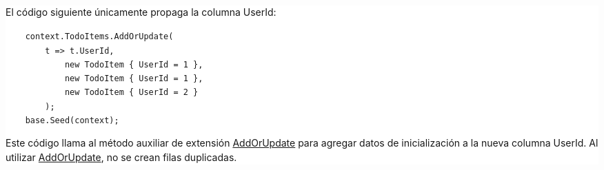 El código siguiente únicamente propaga la columna UserId:
 		    
        context.TodoItems.AddOrUpdate(
            t => t.UserId,
                new TodoItem { UserId = 1 },
                new TodoItem { UserId = 1 },
                new TodoItem { UserId = 2 }
            );
        base.Seed(context);

Este código llama al método auxiliar de extensión [AddOrUpdate] para agregar datos de inicialización a la nueva columna UserId. Al utilizar [AddOrUpdate], no se crean filas duplicadas.


[Migrations]: #migrations
[Datos de inicialización en las migraciones]: #seeding


[0]: ./media/mobile-services-dotnet-backend-how-to-use-code-first-migrations/navagate-to-sql-database.png
[1]: ./media/mobile-services-dotnet-backend-how-to-use-code-first-migrations/manage-sql-database.png
[2]: ./media/mobile-services-dotnet-backend-how-to-use-code-first-migrations/sql-database-drop-tables.png


[DropCreateDatabaseIfModelChanges]: http://msdn.microsoft.com/library/gg679604(v=vs.113).aspx
[Seed]: http://msdn.microsoft.com/library/hh829453(v=vs.113).aspx
[Portal de administración de Azure]: https://manage.windowsazure.com/
[DbContext]: http://msdn.microsoft.com/library/system.data.entity.dbcontext(v=vs.113).aspx
[AddOrUpdate]: http://msdn.microsoft.com/library/system.data.entity.migrations.idbsetextensions.addorupdate(v=vs.103).aspx
[controlador de tabla<TEntity>]: https://msdn.microsoft.com/library/azure/dn643359.aspx
[EntityData]: https://msdn.microsoft.com/library/azure/microsoft.windowsazure.mobile.service.entitydata.aspx
[DbSet<T>]: https://msdn.microsoft.com/library/azure/gg696460.aspx
 

